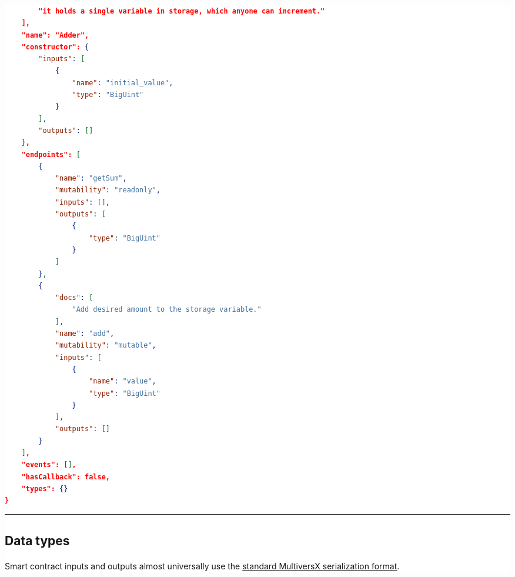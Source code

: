 ```json
        "it holds a single variable in storage, which anyone can increment."
    ],
    "name": "Adder",
    "constructor": {
        "inputs": [
            {
                "name": "initial_value",
                "type": "BigUint"
            }
        ],
        "outputs": []
    },
    "endpoints": [
        {
            "name": "getSum",
            "mutability": "readonly",
            "inputs": [],
            "outputs": [
                {
                    "type": "BigUint"
                }
            ]
        },
        {
            "docs": [
                "Add desired amount to the storage variable."
            ],
            "name": "add",
            "mutability": "mutable",
            "inputs": [
                {
                    "name": "value",
                    "type": "BigUint"
                }
            ],
            "outputs": []
        }
    ],
    "events": [],
    "hasCallback": false,
    "types": {}
}
```

---

[comment]: # (mx-context-auto)

## Data types

Smart contract inputs and outputs almost universally use the [standard MultiversX serialization format](/developers/data/serialization-overview).


[comment]: # (mx-abstract)